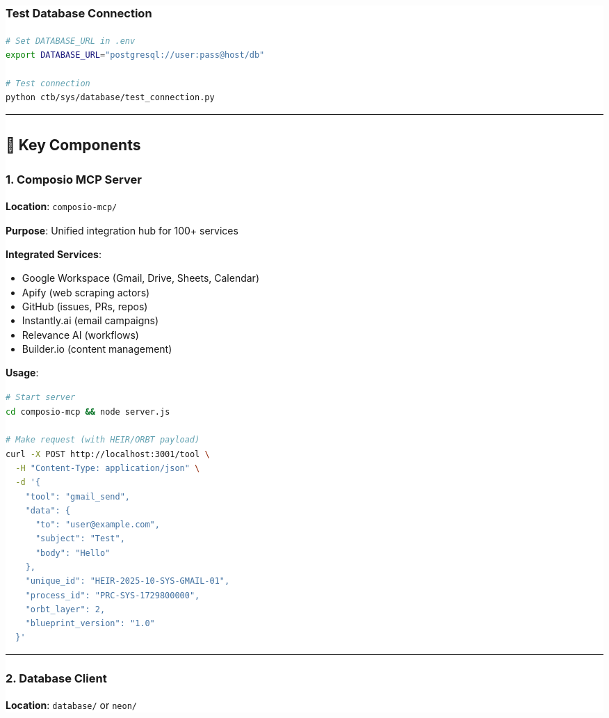 ### Test Database Connection
```bash
# Set DATABASE_URL in .env
export DATABASE_URL="postgresql://user:pass@host/db"

# Test connection
python ctb/sys/database/test_connection.py
```

---

## 🔧 Key Components

### 1. Composio MCP Server
**Location**: `composio-mcp/`

**Purpose**: Unified integration hub for 100+ services

**Integrated Services**:
- Google Workspace (Gmail, Drive, Sheets, Calendar)
- Apify (web scraping actors)
- GitHub (issues, PRs, repos)
- Instantly.ai (email campaigns)
- Relevance AI (workflows)
- Builder.io (content management)

**Usage**:
```bash
# Start server
cd composio-mcp && node server.js

# Make request (with HEIR/ORBT payload)
curl -X POST http://localhost:3001/tool \
  -H "Content-Type: application/json" \
  -d '{
    "tool": "gmail_send",
    "data": {
      "to": "user@example.com",
      "subject": "Test",
      "body": "Hello"
    },
    "unique_id": "HEIR-2025-10-SYS-GMAIL-01",
    "process_id": "PRC-SYS-1729800000",
    "orbt_layer": 2,
    "blueprint_version": "1.0"
  }'
```

---

### 2. Database Client
**Location**: `database/` or `neon/`
